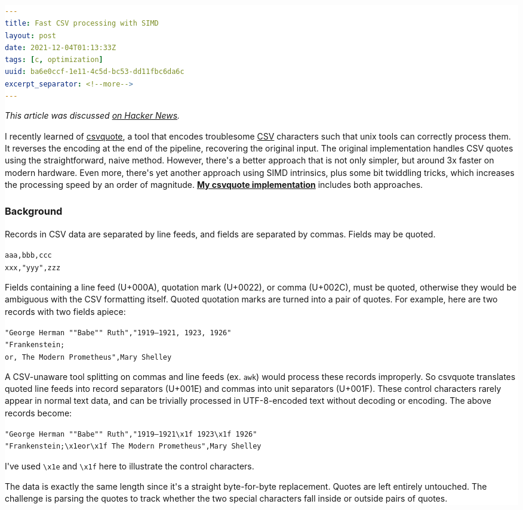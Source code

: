 ```yaml
---
title: Fast CSV processing with SIMD
layout: post
date: 2021-12-04T01:13:33Z
tags: [c, optimization]
uuid: ba6e0ccf-1e11-4c5d-bc53-dd11fbc6da6c
excerpt_separator: <!--more-->
---
```


*This article was discussed [on Hacker News][hn].*

I recently learned of [csvquote][], a tool that encodes troublesome
[CSV][] characters such that unix tools can correctly process them. It
reverses the encoding at the end of the pipeline, recovering the original
input. The original implementation handles CSV quotes using the
straightforward, naive method. However, there's a better approach that is
not only simpler, but around 3x faster on modern hardware. Even more,
there's yet another approach using SIMD intrinsics, plus some bit
twiddling tricks, which increases the processing speed by an order of
magnitude. [**My csvquote implementation**][fast] includes both
approaches.



### Background

Records in CSV data are separated by line feeds, and fields are separated
by commas. Fields may be quoted.

    aaa,bbb,ccc
    xxx,"yyy",zzz

Fields containing a line feed (U+000A), quotation mark (U+0022), or comma
(U+002C), must be quoted, otherwise they would be ambiguous with the CSV
formatting itself. Quoted quotation marks are turned into a pair of
quotes. For example, here are two records with two fields apiece:

    "George Herman ""Babe"" Ruth","1919–1921, 1923, 1926"
    "Frankenstein;
    or, The Modern Prometheus",Mary Shelley

A CSV-unaware tool splitting on commas and line feeds (ex. `awk`) would
process these records improperly. So csvquote translates quoted line feeds
into record separators (U+001E) and commas into unit separators (U+001F).
These control characters rarely appear in normal text data, and can be
trivially processed in UTF-8-encoded text without decoding or encoding.
The above records become:

    "George Herman ""Babe"" Ruth","1919–1921\x1f 1923\x1f 1926"
    "Frankenstein;\x1eor\x1f The Modern Prometheus",Mary Shelley

I've used `\x1e` and `\x1f` here to illustrate the control characters.

The data is exactly the same length since it's a straight byte-for-byte
replacement. Quotes are left entirely untouched. The challenge is parsing
the quotes to track whether the two special characters fall inside or
outside pairs of quotes.


[CSV]: https://datatracker.ietf.org/doc/html/rfc4180
[br]: /blog/2017/10/06/
[clmul1]: https://wunkolo.github.io/post/2020/05/pclmulqdq-tricks/
[clmul2]: https://branchfree.org/2019/03/06/code-fragment-finding-quote-pairs-with-carry-less-multiply-pclmulqdq/
[context]: https://vimeo.com/644068002
[csvquote]: https://github.com/dbro/csvquote
[fast]: https://github.com/skeeto/scratch/tree/master/csvquote
[hn]: https://news.ycombinator.com/item?id=29439403
[k]: https://graphics.stanford.edu/~seander/bithacks.html#CountBitsSetKernighan
[mail]: https://lists.sr.ht/~skeeto/public-inbox/%3CCABwTFSrDpNkmJs6TpkAfofcZq6e8YWaJUur20xZBz7mDBnvQ2w%40mail.gmail.com%3E
[mm]: https://stackoverflow.com/questions/21622212/how-to-perform-the-inverse-of-mm256-movemask-epi8-vpmovmskb
[sm]: /blog/2020/12/31/